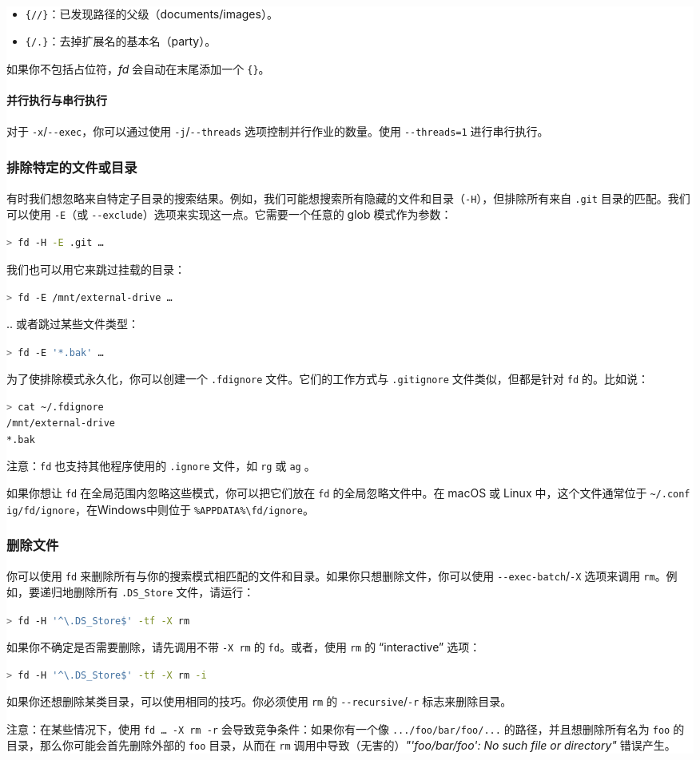 - `{//}`：已发现路径的父级（documents/images）。

- `{/.}`：去掉扩展名的基本名（party）。

如果你不包括占位符，*fd* 会自动在末尾添加一个 `{}`。

#### 并行执行与串行执行

对于 `-x`/`--exec`，你可以通过使用 `-j`/`--threads` 选项控制并行作业的数量。使用 `--threads=1` 进行串行执行。

### 排除特定的文件或目录

有时我们想忽略来自特定子目录的搜索结果。例如，我们可能想搜索所有隐藏的文件和目录（`-H`），但排除所有来自 `.git` 目录的匹配。我们可以使用 `-E`（或 `--exclude`）选项来实现这一点。它需要一个任意的 glob 模式作为参数：

```bash
> fd -H -E .git …
```

我们也可以用它来跳过挂载的目录：

```bash
> fd -E /mnt/external-drive …
```

.. 或者跳过某些文件类型：

```bash
> fd -E '*.bak' …
```

为了使排除模式永久化，你可以创建一个 `.fdignore` 文件。它们的工作方式与 `.gitignore` 文件类似，但都是针对 `fd` 的。比如说：

```bash
> cat ~/.fdignore
/mnt/external-drive
*.bak
```

注意：`fd` 也支持其他程序使用的 `.ignore` 文件，如 `rg` 或 `ag` 。

如果你想让 `fd` 在全局范围内忽略这些模式，你可以把它们放在 `fd` 的全局忽略文件中。在 macOS 或 Linux 中，这个文件通常位于 `~/.config/fd/ignore`，在Windows中则位于 `%APPDATA%\fd/ignore`。

### 删除文件

你可以使用 `fd` 来删除所有与你的搜索模式相匹配的文件和目录。如果你只想删除文件，你可以使用 `--exec-batch`/`-X` 选项来调用 `rm`。例如，要递归地删除所有 `.DS_Store` 文件，请运行：

```bash
> fd -H '^\.DS_Store$' -tf -X rm
```

如果你不确定是否需要删除，请先调用不带 `-X rm` 的 `fd`。或者，使用 `rm` 的 “interactive” 选项：

```bash
> fd -H '^\.DS_Store$' -tf -X rm -i
```

如果你还想删除某类目录，可以使用相同的技巧。你必须使用 `rm` 的 `--recursive`/`-r` 标志来删除目录。

注意：在某些情况下，使用 `fd … -X rm -r` 会导致竞争条件：如果你有一个像 `.../foo/bar/foo/...` 的路径，并且想删除所有名为 `foo` 的目录，那么你可能会首先删除外部的 `foo` 目录，从而在 `rm` 调用中导致（无害的）*"'foo/bar/foo': No such file or directory"* 错误产生。
